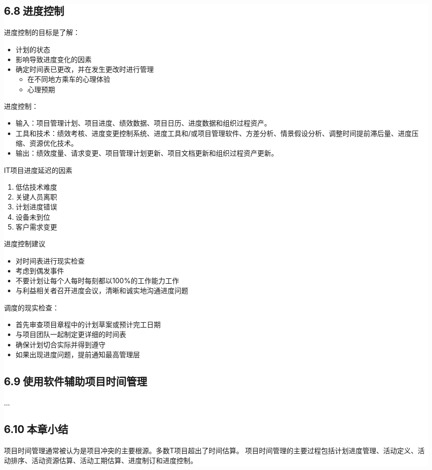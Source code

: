 
## 6.8 进度控制
进度控制的目标是了解：
- 计划的状态
- 影响导致进度变化的因素
- 确定时间表已更改，并在发生更改时进行管理
  - 在不同地方乘车的心理体验
  - 心理预期

进度控制：
- 输入：项目管理计划、项目进度、绩效数据、项目日历、进度数据和组织过程资产。
- 工具和技术：绩效考核、进度变更控制系统、进度工具和/或项目管理软件、方差分析、情景假设分析、调整时间提前滞后量、进度压缩、资源优化技术。
- 输出：绩效度量、请求变更、项目管理计划更新、项目文档更新和组织过程资产更新。

IT项目进度延迟的因素
1. 低估技术难度
2. 关键人员离职
3. 计划进度错误
4. 设备未到位
5. 客户需求变更

进度控制建议
- 对时间表进行现实检查
- 考虑到偶发事件
- 不要计划让每个人每时每刻都以100%的工作能力工作
- 与利益相关者召开进度会议，清晰和诚实地沟通进度问题

调度的现实检查：
- 首先审查项目章程中的计划草案或预计完工日期
- 与项目团队一起制定更详细的时间表
- 确保计划切合实际并得到遵守
- 如果出现进度问题，提前通知最高管理层


## 6.9 使用软件辅助项目时间管理
...


## 6.10 本章小结
项目时间管理通常被认为是项目冲突的主要根源。多数T项目超出了时间估算。
项目时间管理的主要过程包括计划进度管理、活动定义、活动排序、活动资源估算、活动工期估算、进度制订和进度控制。
